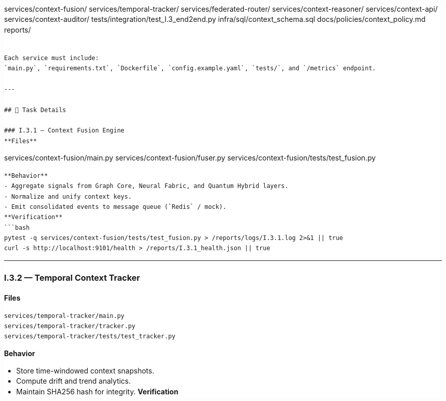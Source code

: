 services/context-fusion/
services/temporal-tracker/
services/federated-router/
services/context-reasoner/
services/context-api/
services/context-auditor/
tests/integration/test_I.3_end2end.py
infra/sql/context_schema.sql
docs/policies/context_policy.md
reports/

```

Each service must include:  
`main.py`, `requirements.txt`, `Dockerfile`, `config.example.yaml`, `tests/`, and `/metrics` endpoint.

---

## 🧱 Task Details

### I.3.1 — Context Fusion Engine
**Files**
```

services/context-fusion/main.py
services/context-fusion/fuser.py
services/context-fusion/tests/test_fusion.py

````
**Behavior**
- Aggregate signals from Graph Core, Neural Fabric, and Quantum Hybrid layers.  
- Normalize and unify context keys.  
- Emit consolidated events to message queue (`Redis` / mock).  
**Verification**
```bash
pytest -q services/context-fusion/tests/test_fusion.py > /reports/logs/I.3.1.log 2>&1 || true
curl -s http://localhost:9101/health > /reports/I.3.1_health.json || true
````

---

### I.3.2 — Temporal Context Tracker

**Files**

```
services/temporal-tracker/main.py
services/temporal-tracker/tracker.py
services/temporal-tracker/tests/test_tracker.py
```

**Behavior**

* Store time-windowed context snapshots.
* Compute drift and trend analytics.
* Maintain SHA256 hash for integrity.
  **Verification**
